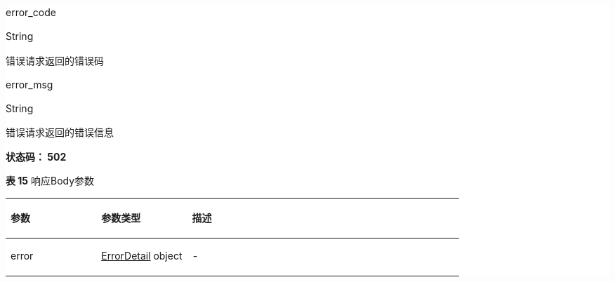 <tbody><tr id="row104991443172812"><td class="cellrowborder" valign="top" width="20%" headers="mcps1.2.4.1.1 "><p id="p95121443132811"><a name="p95121443132811"></a><a name="p95121443132811"></a>error_code</p>
</td>
<td class="cellrowborder" valign="top" width="20%" headers="mcps1.2.4.1.2 "><p id="p19515134332810"><a name="p19515134332810"></a><a name="p19515134332810"></a>String</p>
</td>
<td class="cellrowborder" valign="top" width="60%" headers="mcps1.2.4.1.3 "><p id="p12517343162816"><a name="p12517343162816"></a><a name="p12517343162816"></a>错误请求返回的错误码</p>
</td>
</tr>
<tr id="row16500154322815"><td class="cellrowborder" valign="top" width="20%" headers="mcps1.2.4.1.1 "><p id="p18520943102812"><a name="p18520943102812"></a><a name="p18520943102812"></a>error_msg</p>
</td>
<td class="cellrowborder" valign="top" width="20%" headers="mcps1.2.4.1.2 "><p id="p17523843142815"><a name="p17523843142815"></a><a name="p17523843142815"></a>String</p>
</td>
<td class="cellrowborder" valign="top" width="60%" headers="mcps1.2.4.1.3 "><p id="p1752574310282"><a name="p1752574310282"></a><a name="p1752574310282"></a>错误请求返回的错误信息</p>
</td>
</tr>
</tbody>
</table>

**状态码： 502**

**表 15**  响应Body参数

<a name="table2529134312281"></a>
<table><thead align="left"><tr id="row1752917438282"><th class="cellrowborder" valign="top" width="20%" id="mcps1.2.4.1.1"><p id="p115343433283"><a name="p115343433283"></a><a name="p115343433283"></a>参数</p>
</th>
<th class="cellrowborder" valign="top" width="20%" id="mcps1.2.4.1.2"><p id="p4536743172814"><a name="p4536743172814"></a><a name="p4536743172814"></a>参数类型</p>
</th>
<th class="cellrowborder" valign="top" width="60%" id="mcps1.2.4.1.3"><p id="p135391943182814"><a name="p135391943182814"></a><a name="p135391943182814"></a>描述</p>
</th>
</tr>
</thead>
<tbody><tr id="row1452974352817"><td class="cellrowborder" valign="top" width="20%" headers="mcps1.2.4.1.1 "><p id="p65429433285"><a name="p65429433285"></a><a name="p65429433285"></a>error</p>
</td>
<td class="cellrowborder" valign="top" width="20%" headers="mcps1.2.4.1.2 "><p id="p16544194319284"><a name="p16544194319284"></a><a name="p16544194319284"></a><a href="#response_ErrorDetail">ErrorDetail</a> object</p>
</td>
<td class="cellrowborder" valign="top" width="60%" headers="mcps1.2.4.1.3 "><p id="p12547104302811"><a name="p12547104302811"></a><a name="p12547104302811"></a>-</p>
</td>
</tr>
</tbody>
</table>
